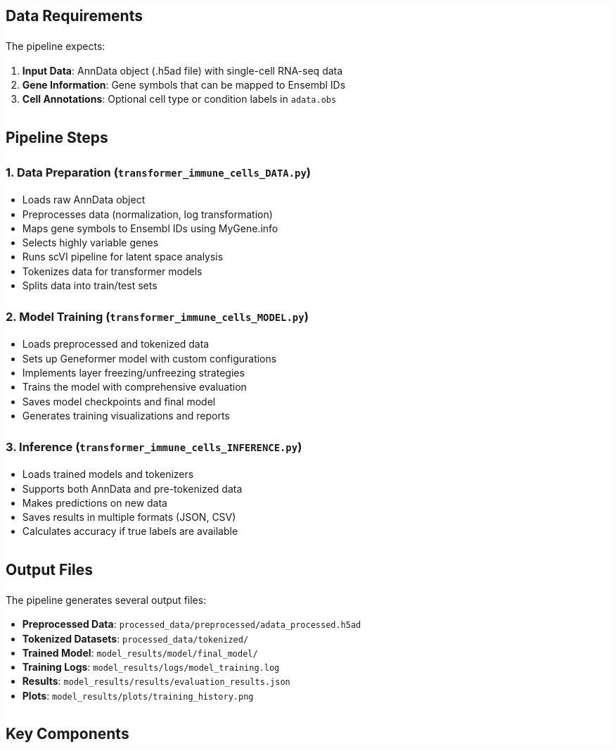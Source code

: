 ## Data Requirements

The pipeline expects:

1. **Input Data**: AnnData object (.h5ad file) with single-cell RNA-seq data
2. **Gene Information**: Gene symbols that can be mapped to Ensembl IDs
3. **Cell Annotations**: Optional cell type or condition labels in `adata.obs`

## Pipeline Steps

### 1. Data Preparation (`transformer_immune_cells_DATA.py`)

- Loads raw AnnData object
- Preprocesses data (normalization, log transformation)
- Maps gene symbols to Ensembl IDs using MyGene.info
- Selects highly variable genes
- Runs scVI pipeline for latent space analysis
- Tokenizes data for transformer models
- Splits data into train/test sets

### 2. Model Training (`transformer_immune_cells_MODEL.py`)

- Loads preprocessed and tokenized data
- Sets up Geneformer model with custom configurations
- Implements layer freezing/unfreezing strategies
- Trains the model with comprehensive evaluation
- Saves model checkpoints and final model
- Generates training visualizations and reports

### 3. Inference (`transformer_immune_cells_INFERENCE.py`)

- Loads trained models and tokenizers
- Supports both AnnData and pre-tokenized data
- Makes predictions on new data
- Saves results in multiple formats (JSON, CSV)
- Calculates accuracy if true labels are available

## Output Files

The pipeline generates several output files:

- **Preprocessed Data**: `processed_data/preprocessed/adata_processed.h5ad`
- **Tokenized Datasets**: `processed_data/tokenized/`
- **Trained Model**: `model_results/model/final_model/`
- **Training Logs**: `model_results/logs/model_training.log`
- **Results**: `model_results/results/evaluation_results.json`
- **Plots**: `model_results/plots/training_history.png`

## Key Components
